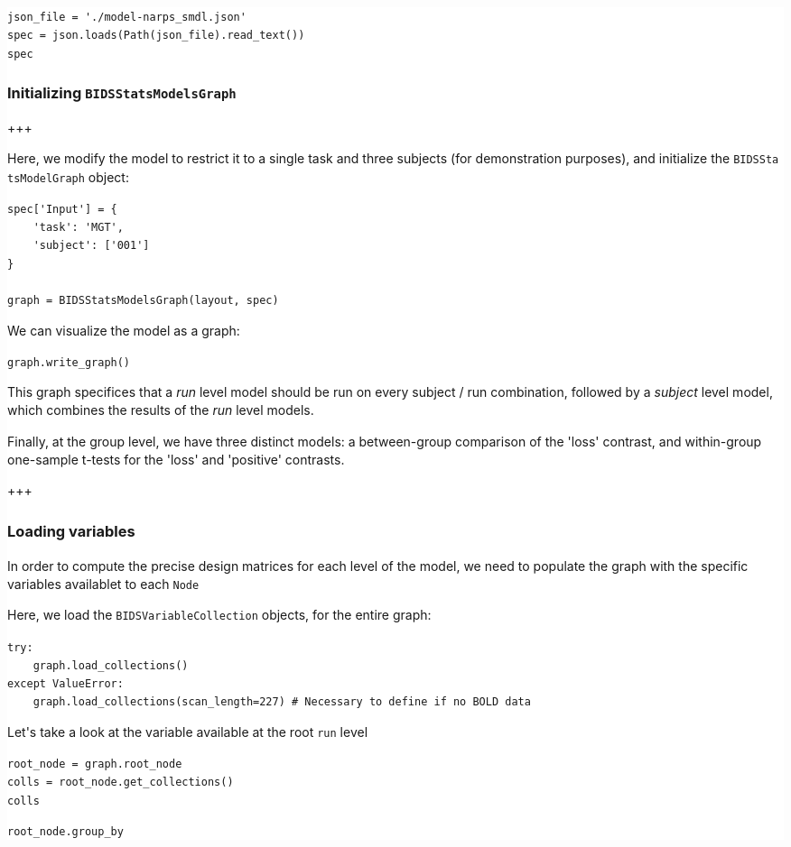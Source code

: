 ```{code-cell} ipython3
json_file = './model-narps_smdl.json'
spec = json.loads(Path(json_file).read_text())
spec
```

### Initializing `BIDSStatsModelsGraph`

+++

Here, we modify the model to restrict it to a single task and three subjects (for demonstration purposes), and initialize the `BIDSStatsModelGraph` object:

```{code-cell} ipython3
spec['Input'] = {
    'task': 'MGT',
    'subject': ['001']
}

graph = BIDSStatsModelsGraph(layout, spec)
```

We can visualize the model as a graph:

```{code-cell} ipython3
graph.write_graph()
```

This graph specifices that a _run_ level model should be run on every subject / run combination, followed by a _subject_ level model, which combines the results of the _run_ level models.

Finally, at the group level, we have three distinct models: a between-group comparison of the 'loss' contrast, and within-group one-sample t-tests for the 'loss' and 'positive' contrasts.

+++

### Loading variables

In order to compute the precise design matrices for each level of the model, we need to populate the graph with the specific variables availablet to each `Node`

Here, we load the `BIDSVariableCollection` objects, for the entire graph:

```{code-cell} ipython3
try:
    graph.load_collections()
except ValueError:
    graph.load_collections(scan_length=227) # Necessary to define if no BOLD data
```

Let's take a look at the variable available at the root `run` level

```{code-cell} ipython3
root_node = graph.root_node
colls = root_node.get_collections()
colls
```

```{code-cell} ipython3
root_node.group_by
```
